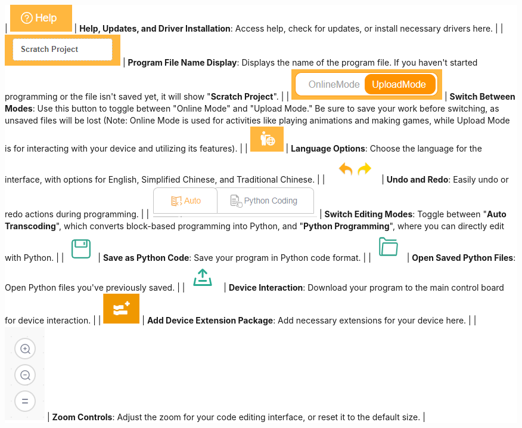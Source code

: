 | <img src="../_static/media/chapter_4/section_1/media/image19.png"  /> |                                                                                                                **Help, Updates, and Driver Installation**: Access help, check for updates, or install necessary drivers here.                                                                                                                 |
| <img src="../_static/media/chapter_4/section_1/media/image20.png"  /> |                                                                                   **Program File Name Display**: Displays the name of the program file. If you haven't started programming or the file isn't saved yet, it will show "**Scratch Project**".                                                                                   |
| <img src="../_static/media/chapter_4/section_1/media/image21.png"  /> | **Switch Between Modes**: Use this button to toggle between "Online Mode" and "Upload Mode." Be sure to save your work before switching, as unsaved files will be lost (Note: Online Mode is used for activities like playing animations and making games, while Upload Mode is for interacting with your device and utilizing its features). |
| <img src="../_static/media/chapter_4/section_1/media/image22.png"  /> |                                                                                                      **Language Options**: Choose the language for the interface, with options for English, Simplified Chinese, and Traditional Chinese.                                                                                                      |
| <img src="../_static/media/chapter_4/section_1/media/image23.png"  /> |                                                                                                                                      **Undo and Redo**: Easily undo or redo actions during programming.                                                                                                                                       |
| <img src="../_static/media/chapter_4/section_1/media/image24.png"  /> |                                                                          **Switch Editing Modes**: Toggle between "**Auto Transcoding**", which converts block-based programming into Python, and "**Python Programming**", where you can directly edit with Python.                                                                          |
| <img src="../_static/media/chapter_4/section_1/media/image25.png"  /> |                                                                                                                                       **Save as Python Code**: Save your program in Python code format.                                                                                                                                       |
| <img src="../_static/media/chapter_4/section_1/media/image26.png"  /> |                                                                                                                                    **Open Saved Python Files**: Open Python files you've previously saved.                                                                                                                                    |
| <img src="../_static/media/chapter_4/section_1/media/image27.png"  /> |                                                                                                                        **Device Interaction**: Download your program to the main control board for device interaction.                                                                                                                        |
| <img src="../_static/media/chapter_4/section_1/media/image28.png"  /> |                                                                                                                               **Add Device Extension Package**: Add necessary extensions for your device here.                                                                                                                                |
| <img src="../_static/media/chapter_4/section_1/media/image29.png"  /> |                                                                                                                     **Zoom Controls**: Adjust the zoom for your code editing interface, or reset it to the default size.                                                                                                                      |
